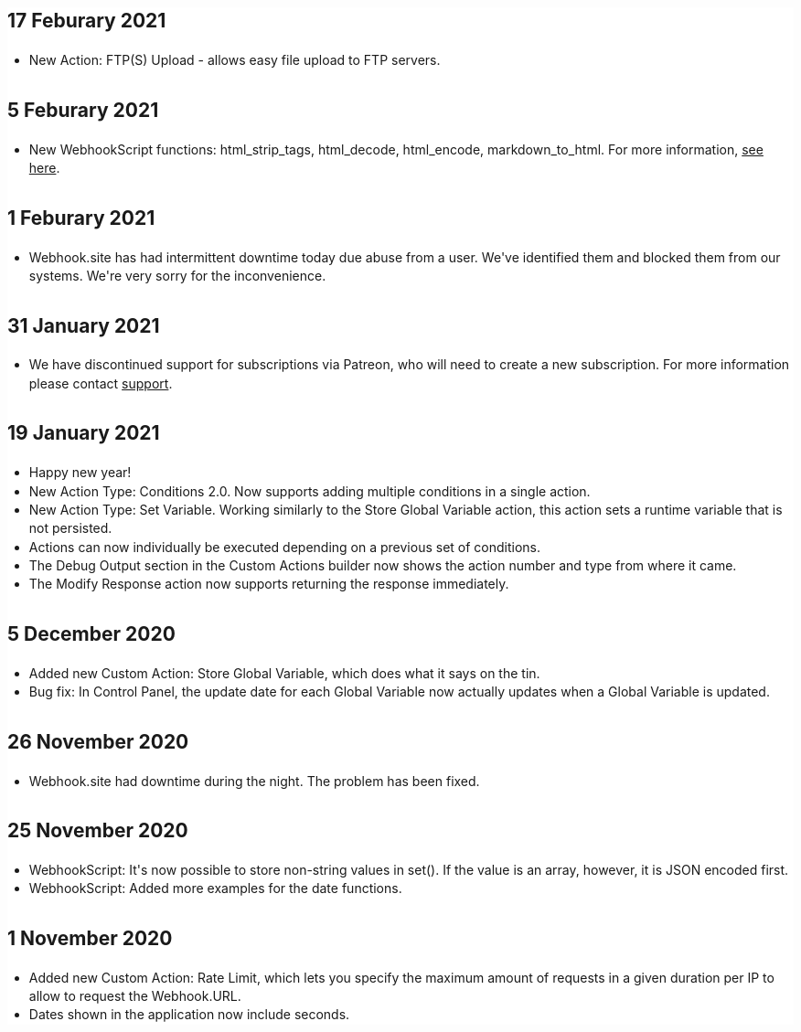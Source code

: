 ## 17 Feburary 2021

* New Action: FTP(S) Upload - allows easy file upload to FTP servers.

## 5 Feburary 2021

* New WebhookScript functions: html_strip_tags, html_decode, html_encode, markdown_to_html. For more information, [see here](/webhookscript/functions/string.html).

## 1 Feburary 2021

* Webhook.site has had intermittent downtime today due abuse from a user. We've identified them and blocked them from our systems. We're very sorry for the inconvenience.

## 31 January 2021

* We have discontinued support for subscriptions via Patreon, who will need to create a new subscription. For more information please contact [support](https://support.webhook.site).

## 19 January 2021

* Happy new year!
* New Action Type: Conditions 2.0. Now supports adding multiple conditions in a single action.
* New Action Type: Set Variable. Working similarly to the Store Global Variable action, this action sets a runtime variable that is not persisted.
* Actions can now individually be executed depending on a previous set of conditions.
* The Debug Output section in the Custom Actions builder now shows the action number and type from where it came.
* The Modify Response action now supports returning the response immediately.

## 5 December 2020

* Added new Custom Action: Store Global Variable, which does what it says on the tin.
* Bug fix: In Control Panel, the update date for each Global Variable now actually updates when a Global Variable is updated.

## 26 November 2020

* Webhook.site had downtime during the night. The problem has been fixed.

## 25 November 2020

* WebhookScript: It's now possible to store non-string values in set(). If the value is an array, however, it is JSON encoded first.
* WebhookScript: Added more examples for the date functions.

## 1 November 2020

* Added new Custom Action: Rate Limit, which lets you specify the maximum amount of requests in a given duration per IP to allow to request the Webhook.URL.
* Dates shown in the application now include seconds.
